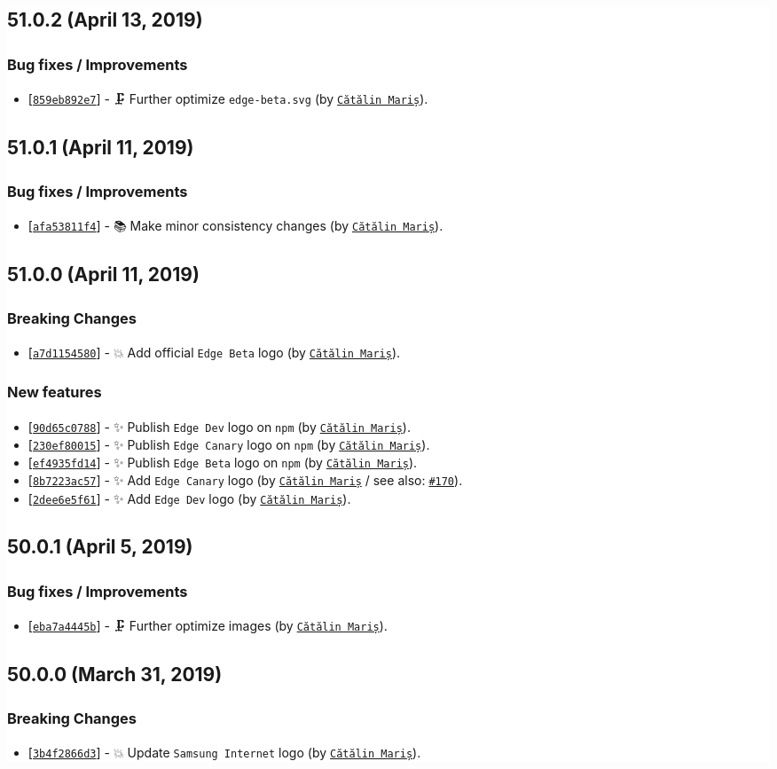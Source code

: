 51.0.2 (April 13, 2019)
-----------------------

### Bug fixes / Improvements

* [[`859eb892e7`](https://github.com/alrra/browser-logos/commit/859eb892e7ad91cfef1a9b4dc3c2330f803d75a9)] - 🗜️ Further optimize `edge-beta.svg` (by [`Cătălin Mariș`](https://github.com/alrra)).

51.0.1 (April 11, 2019)
-----------------------

### Bug fixes / Improvements

* [[`afa53811f4`](https://github.com/alrra/browser-logos/commit/afa53811f46d34a6f85fe67b73561933586063fa)] - 📚 Make minor consistency changes (by [`Cătălin Mariș`](https://github.com/alrra)).

51.0.0 (April 11, 2019)
-----------------------

### Breaking Changes

* [[`a7d1154580`](https://github.com/alrra/browser-logos/commit/a7d1154580f352b56aac0452cf3e2f106fbfd67d)] - 💥 Add official `Edge Beta` logo (by [`Cătălin Mariș`](https://github.com/alrra)).

### New features

* [[`90d65c0788`](https://github.com/alrra/browser-logos/commit/90d65c0788fa112a66220e0d5d6697fc37ef66bd)] - ✨ Publish `Edge Dev` logo on `npm` (by [`Cătălin Mariș`](https://github.com/alrra)).
* [[`230ef80015`](https://github.com/alrra/browser-logos/commit/230ef800154c109138ff06f7235d6c29d958785f)] - ✨ Publish `Edge Canary` logo on `npm` (by [`Cătălin Mariș`](https://github.com/alrra)).
* [[`ef4935fd14`](https://github.com/alrra/browser-logos/commit/ef4935fd147d7d2dc691c631ea4daa1084330c48)] - ✨ Publish `Edge Beta` logo on `npm` (by [`Cătălin Mariș`](https://github.com/alrra)).
* [[`8b7223ac57`](https://github.com/alrra/browser-logos/commit/8b7223ac5713252d09d00b4c84fe4895d29de7ae)] - ✨ Add `Edge Canary` logo (by [`Cătălin Mariș`](https://github.com/alrra) / see also: [`#170`](https://github.com/alrra/browser-logos/issues/170)).
* [[`2dee6e5f61`](https://github.com/alrra/browser-logos/commit/2dee6e5f61d7b5ef2b959e1b53992bace099a847)] - ✨ Add `Edge Dev` logo (by [`Cătălin Mariș`](https://github.com/alrra)).

50.0.1 (April 5, 2019)
----------------------

### Bug fixes / Improvements

* [[`eba7a4445b`](https://github.com/alrra/browser-logos/commit/eba7a4445bff89ecd25dcc853cc666058fb6852a)] - 🗜️ Further optimize images (by [`Cătălin Mariș`](https://github.com/alrra)).

50.0.0 (March 31, 2019)
-----------------------

### Breaking Changes

* [[`3b4f2866d3`](https://github.com/alrra/browser-logos/commit/3b4f2866d3afbfc583cce702ef9222c2711a56f2)] - 💥 Update `Samsung Internet` logo (by [`Cătălin Mariș`](https://github.com/alrra)).
